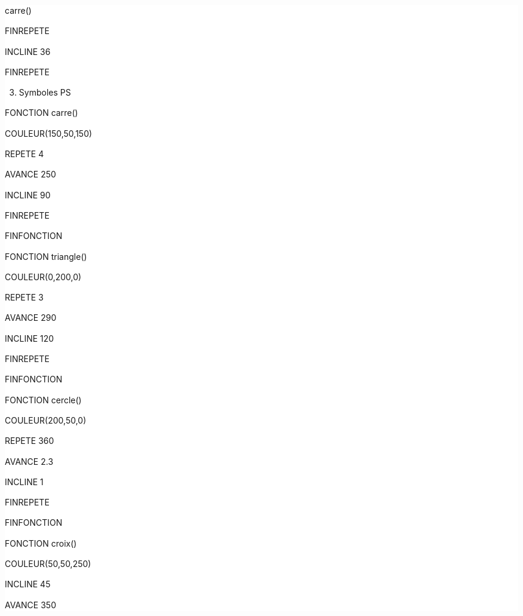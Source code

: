 carre()

FINREPETE

INCLINE 36

FINREPETE





3) Symboles PS

FONCTION carre()

COULEUR(150,50,150)

REPETE  4

AVANCE 250

INCLINE 90

FINREPETE

FINFONCTION



FONCTION triangle()

COULEUR(0,200,0)

REPETE  3

AVANCE 290

INCLINE 120

FINREPETE

FINFONCTION



FONCTION cercle()

COULEUR(200,50,0)

REPETE  360

AVANCE 2.3

INCLINE 1

FINREPETE

FINFONCTION



FONCTION croix()

COULEUR(50,50,250)

INCLINE 45

AVANCE 350
